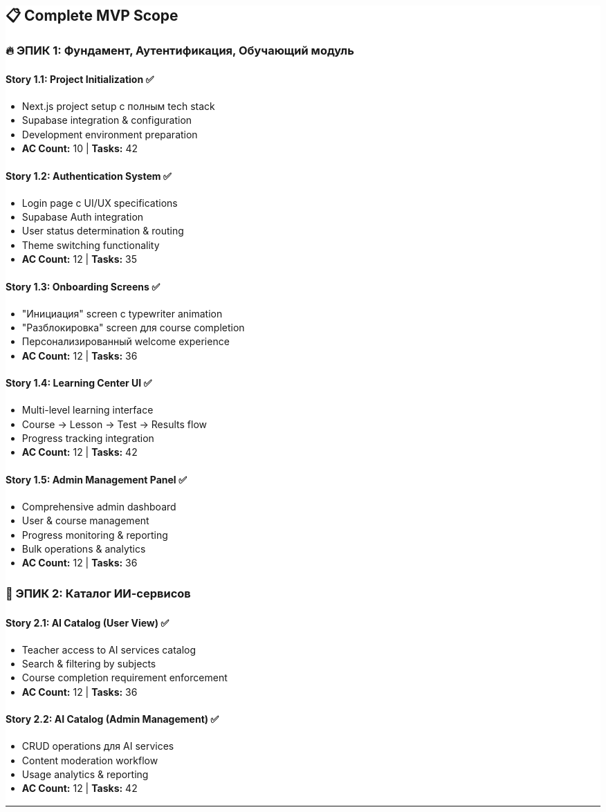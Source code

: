 
## 📋 **Complete MVP Scope**

### **🔥 ЭПИК 1: Фундамент, Аутентификация, Обучающий модуль**

#### **Story 1.1: Project Initialization** ✅
- Next.js project setup с полным tech stack
- Supabase integration & configuration  
- Development environment preparation
- **AC Count:** 10 | **Tasks:** 42

#### **Story 1.2: Authentication System** ✅  
- Login page с UI/UX specifications
- Supabase Auth integration
- User status determination & routing
- Theme switching functionality
- **AC Count:** 12 | **Tasks:** 35

#### **Story 1.3: Onboarding Screens** ✅
- "Инициация" screen с typewriter animation
- "Разблокировка" screen для course completion
- Персонализированный welcome experience
- **AC Count:** 12 | **Tasks:** 36

#### **Story 1.4: Learning Center UI** ✅
- Multi-level learning interface
- Course → Lesson → Test → Results flow
- Progress tracking integration
- **AC Count:** 12 | **Tasks:** 42

#### **Story 1.5: Admin Management Panel** ✅
- Comprehensive admin dashboard
- User & course management
- Progress monitoring & reporting
- Bulk operations & analytics
- **AC Count:** 12 | **Tasks:** 36

### **🚀 ЭПИК 2: Каталог ИИ-сервисов**

#### **Story 2.1: AI Catalog (User View)** ✅
- Teacher access to AI services catalog
- Search & filtering by subjects
- Course completion requirement enforcement
- **AC Count:** 12 | **Tasks:** 36

#### **Story 2.2: AI Catalog (Admin Management)** ✅
- CRUD operations для AI services
- Content moderation workflow
- Usage analytics & reporting
- **AC Count:** 12 | **Tasks:** 42

---